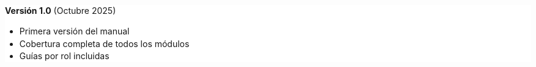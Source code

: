 **Versión 1.0** (Octubre 2025)
- Primera versión del manual
- Cobertura completa de todos los módulos
- Guías por rol incluidas
